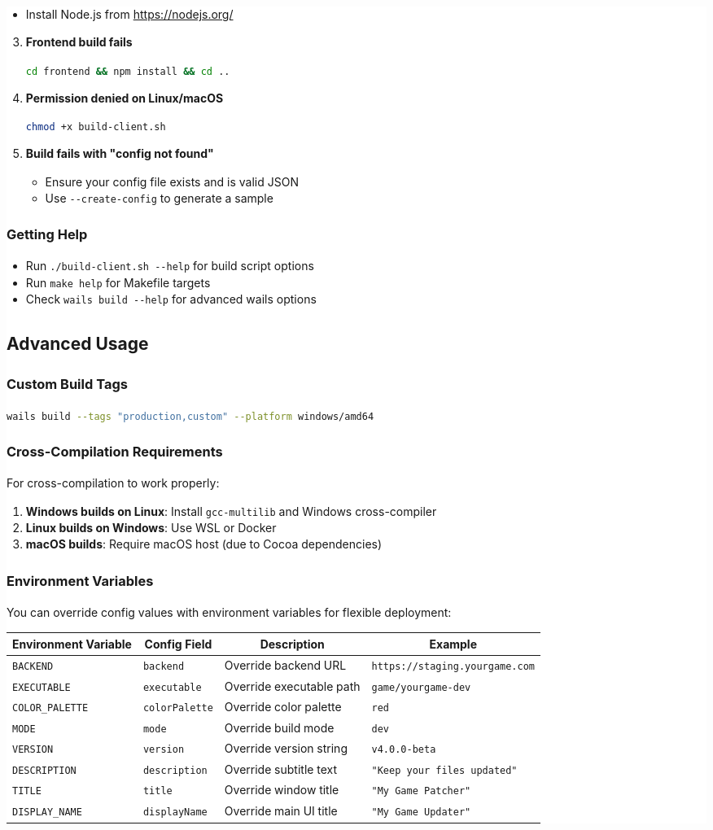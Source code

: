    - Install Node.js from https://nodejs.org/

3. **Frontend build fails**

   ```bash
   cd frontend && npm install && cd ..
   ```

4. **Permission denied on Linux/macOS**

   ```bash
   chmod +x build-client.sh
   ```

5. **Build fails with "config not found"**
   - Ensure your config file exists and is valid JSON
   - Use `--create-config` to generate a sample

### Getting Help

- Run `./build-client.sh --help` for build script options
- Run `make help` for Makefile targets
- Check `wails build --help` for advanced wails options

## Advanced Usage

### Custom Build Tags

```bash
wails build --tags "production,custom" --platform windows/amd64
```

### Cross-Compilation Requirements

For cross-compilation to work properly:

1. **Windows builds on Linux**: Install `gcc-multilib` and Windows cross-compiler
2. **Linux builds on Windows**: Use WSL or Docker
3. **macOS builds**: Require macOS host (due to Cocoa dependencies)

### Environment Variables

You can override config values with environment variables for flexible deployment:

| Environment Variable | Config Field   | Description                | Example                        |
| -------------------- | -------------- | -------------------------- | ------------------------------ |
| `BACKEND`            | `backend`      | Override backend URL       | `https://staging.yourgame.com` |
| `EXECUTABLE`         | `executable`   | Override executable path   | `game/yourgame-dev`            |
| `COLOR_PALETTE`      | `colorPalette` | Override color palette     | `red`                          |
| `MODE`               | `mode`         | Override build mode        | `dev`                          |
| `VERSION`            | `version`      | Override version string    | `v4.0.0-beta`                  |
| `DESCRIPTION`        | `description`  | Override subtitle text     | `"Keep your files updated"`    |
| `TITLE`              | `title`        | Override window title      | `"My Game Patcher"`            |
| `DISPLAY_NAME`       | `displayName`  | Override main UI title     | `"My Game Updater"`            |
